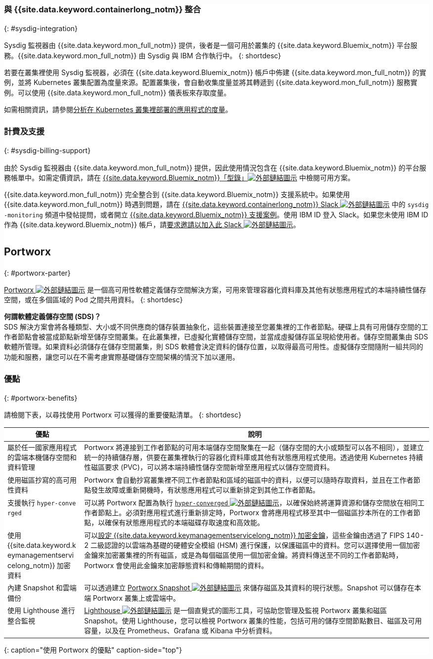 ### 與 {{site.data.keyword.containerlong_notm}} 整合
{: #sysdig-integration}

Sysdig 監視器由 {{site.data.keyword.mon_full_notm}} 提供，後者是一個可用於叢集的 {{site.data.keyword.Bluemix_notm}} 平台服務。{{site.data.keyword.mon_full_notm}} 由 Sysdig 與 IBM 合作執行中。
{: shortdesc}

若要在叢集裡使用 Sysdig 監視器，必須在 {{site.data.keyword.Bluemix_notm}} 帳戶中佈建 {{site.data.keyword.mon_full_notm}} 的實例，並將 Kubernetes 叢集配置為度量來源。配置叢集後，會自動收集度量並將其轉遞到 {{site.data.keyword.mon_full_notm}} 服務實例。可以使用 {{site.data.keyword.mon_full_notm}} 儀表板來存取度量。   

如需相關資訊，請參閱[分析在 Kubernetes 叢集裡部署的應用程式的度量](/docs/services/Monitoring-with-Sysdig?topic=Sysdig-kubernetes_cluster)。

### 計費及支援
{: #sysdig-billing-support}

由於 Sysdig 監視器由 {{site.data.keyword.mon_full_notm}} 提供，因此使用情況包含在 {{site.data.keyword.Bluemix_notm}} 的平台服務帳單中。如需定價資訊，請在 [{{site.data.keyword.Bluemix_notm}}「型錄」![外部鏈結圖示](../icons/launch-glyph.svg "外部鏈結圖示")](https://cloud.ibm.com/observe/monitoring/create) 中檢閱可用方案。

{{site.data.keyword.mon_full_notm}} 完全整合到 {{site.data.keyword.Bluemix_notm}} 支援系統中。如果使用 {{site.data.keyword.mon_full_notm}} 時遇到問題，請在 [{{site.data.keyword.containerlong_notm}} Slack ![外部鏈結圖示](../icons/launch-glyph.svg "外部鏈結圖示")](https://ibm-container-service.slack.com/) 中的 `sysdig-monitoring` 頻道中發帖提問，或者開立 [{{site.data.keyword.Bluemix_notm}} 支援案例](/docs/get-support?topic=get-support-getting-customer-support#getting-customer-support)。使用 IBM ID 登入 Slack。如果您未使用 IBM ID 作為 {{site.data.keyword.Bluemix_notm}} 帳戶，請[要求邀請以加入此 Slack ![外部鏈結圖示](../icons/launch-glyph.svg "外部鏈結圖示")](https://bxcs-slack-invite.mybluemix.net/)。

## Portworx
{: #portworx-parter}

[Portworx ![外部鏈結圖示](../icons/launch-glyph.svg "外部鏈結圖示")](https://portworx.com/products/introduction/) 是一個高可用性軟體定義儲存空間解決方案，可用來管理容器化資料庫及其他有狀態應用程式的本端持續性儲存空間，或在多個區域的 Pod 之間共用資料。
{: shortdesc}

**何謂軟體定義儲存空間 (SDS)？** </br> SDS 解決方案會將各種類型、大小或不同供應商的儲存裝置抽象化，這些裝置連接至您叢集裡的工作者節點。硬碟上具有可用儲存空間的工作者節點會被當成節點新增至儲存空間叢集。在此叢集裡，已虛擬化實體儲存空間，並當成虛擬儲存區呈現給使用者。儲存空間叢集由 SDS 軟體所管理。如果資料必須儲存在儲存空間叢集，則 SDS 軟體會決定資料的儲存位置，以取得最高可用性。虛擬儲存空間隨附一組共同的功能和服務，讓您可以在不需考慮實際基礎儲存空間架構的情況下加以運用。

### 優點
{: #portworx-benefits}

請檢閱下表，以尋找使用 Portworx 可以獲得的重要優點清單。
{: shortdesc}

|優點|說明|
|-------------|------------------------------|
|屬於任一國家應用程式的雲端本機儲存空間和資料管理|Portworx 將連接到工作者節點的可用本端儲存空間聚集在一起（儲存空間的大小或類型可以各不相同），並建立統一的持續儲存層，供要在叢集裡執行的容器化資料庫或其他有狀態應用程式使用。透過使用 Kubernetes 持續性磁區要求 (PVC)，可以將本端持續性儲存空間新增至應用程式以儲存空間資料。|
|使用磁區抄寫的高可用性資料|Portworx 會自動抄寫叢集裡不同工作者節點和區域的磁區中的資料，以便可以隨時存取資料，並且在工作者節點發生故障或重新開機時，有狀態應用程式可以重新排定到其他工作者節點。|
|支援執行 `hyper-converged`|可以將 Portworx 配置為執行 [`hyper-converged` ![外部鏈結圖示](../icons/launch-glyph.svg "外部鏈結圖示")](https://docs.portworx.com/portworx-install-with-kubernetes/storage-operations/hyperconvergence/)，以確保始終將運算資源和儲存空間放在相同工作者節點上。必須對應用程式進行重新排定時，Portworx 會將應用程式移至其中一個磁區抄本所在的工作者節點，以確保有狀態應用程式的本端磁碟存取速度和高效能。|
|使用 {{site.data.keyword.keymanagementservicelong_notm}} 加密資料|可以[設定 {{site.data.keyword.keymanagementservicelong_notm}} 加密金鑰](/docs/containers?topic=containers-portworx#encrypt_volumes)，這些金鑰由透過了 FIPS 140-2 二級認證的以雲端為基礎的硬體安全模組 (HSM) 進行保護，以保護磁區中的資料。您可以選擇使用一個加密金鑰來加密叢集裡的所有磁區，或是為每個磁區使用一個加密金鑰。將資料傳送至不同的工作者節點時，Portworx 會使用此金鑰來加密靜態資料和傳輸期間的資料。|
|內建 Snapshot 和雲端備份|可以透過建立 [Portworx Snapshot ![外部鏈結圖示](../icons/launch-glyph.svg "外部鏈結圖示")](https://docs.portworx.com/portworx-install-with-kubernetes/storage-operations/create-snapshots/) 來儲存磁區及其資料的現行狀態。Snapshot 可以儲存在本端 Portworx 叢集上或雲端中。|
|使用 Lighthouse 進行整合監視|[Lighthouse ![外部鏈結圖示](../icons/launch-glyph.svg "外部鏈結圖示")](https://docs.portworx.com/reference/lighthouse/) 是一個直覺式的圖形工具，可協助您管理及監視 Portworx 叢集和磁區 Snapshot。使用 Lighthouse，您可以檢視 Portworx 叢集的性能，包括可用的儲存空間節點數目、磁區及可用容量，以及在 Prometheus、Grafana 或 Kibana 中分析資料。|
{: caption="使用 Portworx 的優點" caption-side="top"}
